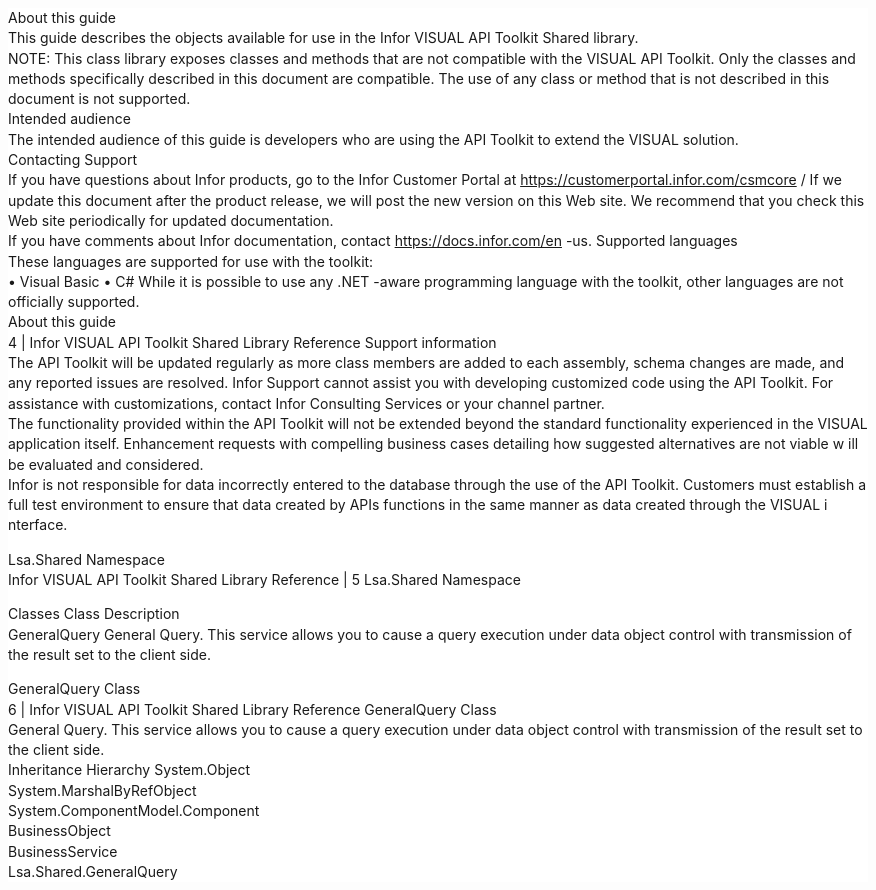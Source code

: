   
About this guide  
This guide describes  the objects available for use in the Infor VISUAL API Toolkit Shared library.  
NOTE: This class library exposes classes and methods that are not compatible with the VISUAL API 
Toolkit. Only the classes and methods specifically described in this document are compatible. The 
use of any class or method that is not described in this document is not supported.  
Intended audience  
The intended audience of this guide is developers who are using the API Toolkit to extend the 
VISUAL solution.  
Contacting Support  
If you have questions about Infor products, go to the Infor Customer Portal  at 
https://customerportal.infor.com/csmcore / 
If we update this document after the product release, we will post the new version on this Web site. 
We recommend that you check this Web site periodically for updated documentation.  
If you have comments about Infor documentation, contact https://docs.infor.com/en -us. 
Supported languages  
These languages are supported for use with the toolkit:  
• Visual Basic 
• C# 
While it is possible to use any .NET -aware programming language with the toolkit, other languages 
are not officially supported.  
About this guide  
4 | Infor VISUAL  API Toolkit Shared Library Reference Support information  
The API Toolkit will be updated regularly as more class members are added to each assembly, 
schema changes are made, and any reported issues are resolved. Infor Support cannot assist you 
with developing customized code using the API Toolkit. For assistance with customizations, contact 
Infor Consulting Services or your channel partner.  
The functionality provided within the API Toolkit will not be extended beyond the standard 
functionality experienced in the VISUAL application itself. Enhancement requests with compelling 
business cases detailing how suggested alternatives are not viable w ill be evaluated and 
considered.  
Infor is not responsible for data incorrectly entered to the database through the use of the API 
Toolkit. Customers must establish a full test environment to ensure that data created by APIs 
functions in the same manner as data created through the VISUAL i nterface.  
 
Lsa.Shared Namespace  
Infor VISUAL  API Toolkit Shared Library Reference   | 5 Lsa.Shared Namespace  
  
Classes 
 Class  Description  
 GeneralQuery  General Query. This service allows you to cause a query execution 
under data object control with transmission of the result set to the client side.  
   

GeneralQuery Class  
6 | Infor VISUAL  API Toolkit Shared Library Reference GeneralQuery Class  
General Query. This service allows you to cause a query execution under data object control 
with transmission of the result set to the client side.  
Inheritance Hierarchy 
System.Object  
  System.MarshalByRefObject  
    System.ComponentModel.Component  
      BusinessObject  
        BusinessService  
          Lsa.Shared.GeneralQuery  
 